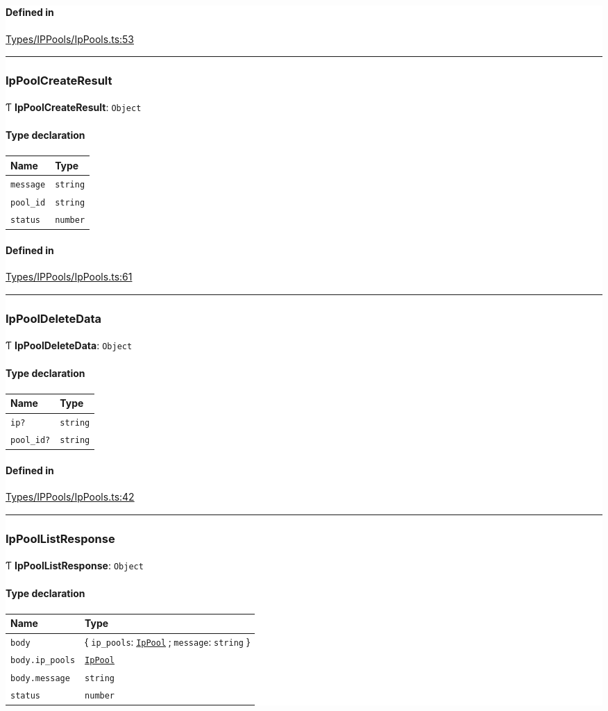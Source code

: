 #### Defined in

[Types/IPPools/IpPools.ts:53](https://github.com/mailgun/mailgun.js/blob/20b24c7/lib/Types/IPPools/IpPools.ts#L53)

___

### IpPoolCreateResult

Ƭ **IpPoolCreateResult**: `Object`

#### Type declaration

| Name | Type |
| :------ | :------ |
| `message` | `string` |
| `pool_id` | `string` |
| `status` | `number` |

#### Defined in

[Types/IPPools/IpPools.ts:61](https://github.com/mailgun/mailgun.js/blob/20b24c7/lib/Types/IPPools/IpPools.ts#L61)

___

### IpPoolDeleteData

Ƭ **IpPoolDeleteData**: `Object`

#### Type declaration

| Name | Type |
| :------ | :------ |
| `ip?` | `string` |
| `pool_id?` | `string` |

#### Defined in

[Types/IPPools/IpPools.ts:42](https://github.com/mailgun/mailgun.js/blob/20b24c7/lib/Types/IPPools/IpPools.ts#L42)

___

### IpPoolListResponse

Ƭ **IpPoolListResponse**: `Object`

#### Type declaration

| Name | Type |
| :------ | :------ |
| `body` | \{ `ip_pools`: [`IpPool`](definitions.md#ippool) ; `message`: `string`  } |
| `body.ip_pools` | [`IpPool`](definitions.md#ippool) |
| `body.message` | `string` |
| `status` | `number` |
